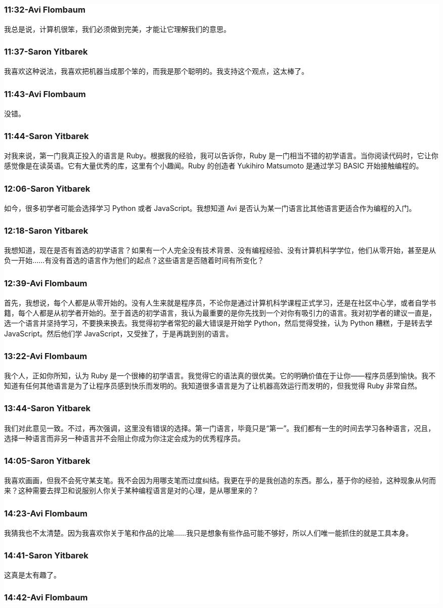 ### 11:32-Avi Flombaum

我总是说，计算机很笨，我们必须做到完美，才能让它理解我们的意思。

### 11:37-Saron Yitbarek

我喜欢这种说法，我喜欢把机器当成那个笨的，而我是那个聪明的。我支持这个观点，这太棒了。

### 11:43-Avi Flombaum

没错。

### 11:44-Saron Yitbarek

对我来说，第一门我真正投入的语言是 Ruby。根据我的经验，我可以告诉你，Ruby 是一门相当不错的初学语言。当你阅读代码时，它让你感觉像是在读英语。它有大量优秀的库，这里有个小趣闻。Ruby 的创造者 Yukihiro Matsumoto 是通过学习 BASIC 开始接触编程的。

### 12:06-Saron Yitbarek

如今，很多初学者可能会选择学习 Python 或者 JavaScript。我想知道 Avi 是否认为某一门语言比其他语言更适合作为编程的入门。

### 12:18-Saron Yitbarek

我想知道，现在是否有首选的初学语言？如果有一个人完全没有技术背景、没有编程经验、没有计算机科学学位，他们从零开始，甚至是从负一开始……有没有首选的语言作为他们的起点？这些语言是否随着时间有所变化？

### 12:39-Avi Flombaum

首先，我想说，每个人都是从零开始的。没有人生来就是程序员，不论你是通过计算机科学课程正式学习，还是在社区中心学，或者自学书籍，每个人都是从初学者开始的。至于首选的初学语言，我认为最重要的是你先找到一个对你有吸引力的语言。我对初学者的建议一直是，选一个语言并坚持学习，不要换来换去。我觉得初学者常犯的最大错误是开始学 Python，然后觉得受挫，认为 Python 糟糕，于是转去学 JavaScript。然后他们学 JavaScript，又受挫了，于是再跳到别的语言。

### 13:22-Avi Flombaum

我个人，正如你所知，认为 Ruby 是一个很棒的初学语言。我觉得它的语法真的很优美。它的明确价值在于让你——程序员感到愉快。我不知道有任何其他语言是为了让程序员感到快乐而发明的。我知道很多语言是为了让机器高效运行而发明的，但我觉得 Ruby 非常自然。

### 13:44-Saron Yitbarek

我们对此意见一致。不过，再次强调，这里没有错误的选择。第一门语言，毕竟只是“第一”。我们都有一生的时间去学习各种语言，况且，选择一种语言而非另一种语言并不会阻止你成为你注定会成为的优秀程序员。

### 14:05-Saron Yitbarek

我喜欢画画，但我不会死守某支笔。我不会因为用哪支笔而过度纠结。我更在乎的是我创造的东西。那么，基于你的经验，这种现象从何而来？这种需要去捍卫和说服别人你关于某种编程语言是对的心理，是从哪里来的？

### 14:23-Avi Flombaum

我猜我也不太清楚。因为我喜欢你关于笔和作品的比喻……我只是想象有些作品可能不够好，所以人们唯一能抓住的就是工具本身。

### 14:41-Saron Yitbarek

这真是太有趣了。

### 14:42-Avi Flombaum
